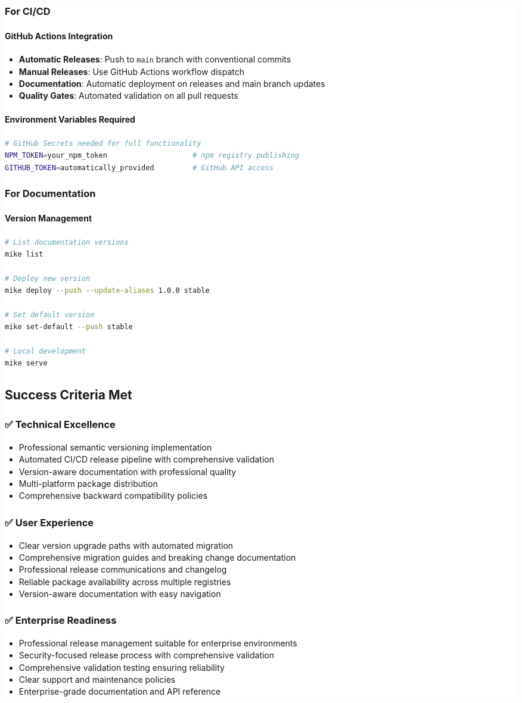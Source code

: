 ### For CI/CD

#### GitHub Actions Integration
- **Automatic Releases**: Push to `main` branch with conventional commits
- **Manual Releases**: Use GitHub Actions workflow dispatch
- **Documentation**: Automatic deployment on releases and main branch updates
- **Quality Gates**: Automated validation on all pull requests

#### Environment Variables Required
```bash
# GitHub Secrets needed for full functionality
NPM_TOKEN=your_npm_token                    # npm registry publishing
GITHUB_TOKEN=automatically_provided         # GitHub API access
```

### For Documentation

#### Version Management
```bash
# List documentation versions
mike list

# Deploy new version
mike deploy --push --update-aliases 1.0.0 stable

# Set default version
mike set-default --push stable

# Local development
mike serve
```

## Success Criteria Met

### ✅ Technical Excellence
- Professional semantic versioning implementation
- Automated CI/CD release pipeline with comprehensive validation
- Version-aware documentation with professional quality
- Multi-platform package distribution
- Comprehensive backward compatibility policies

### ✅ User Experience
- Clear version upgrade paths with automated migration
- Comprehensive migration guides and breaking change documentation
- Professional release communications and changelog
- Reliable package availability across multiple registries
- Version-aware documentation with easy navigation

### ✅ Enterprise Readiness
- Professional release management suitable for enterprise environments
- Security-focused release process with comprehensive validation
- Comprehensive validation testing ensuring reliability
- Clear support and maintenance policies
- Enterprise-grade documentation and API reference
